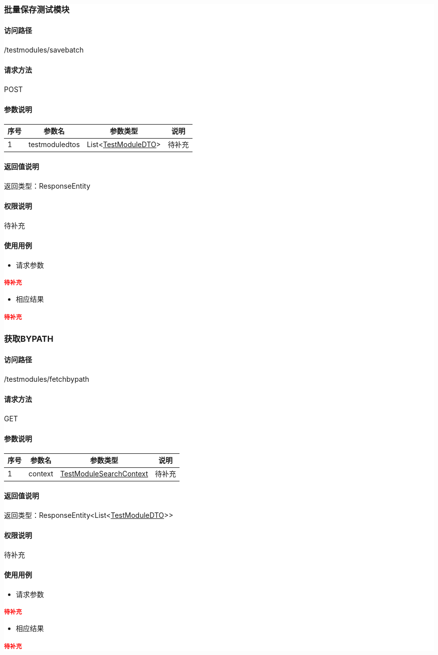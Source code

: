 ### 批量保存测试模块
#### 访问路径
/testmodules/savebatch

#### 请求方法
POST

#### 参数说明
| 序号 | 参数名 | 参数类型 | 说明 |
| -- | -- | -- | -- |
| 1 | testmoduledtos | List<[TestModuleDTO](#TestModuleDTO)> | 待补充 |

#### 返回值说明
返回类型：ResponseEntity<Boolean>

#### 权限说明
待补充

#### 使用用例
- 请求参数
```json
待补充
```
- 相应结果
```json
待补充
```

### 获取BYPATH
#### 访问路径
/testmodules/fetchbypath

#### 请求方法
GET

#### 参数说明
| 序号 | 参数名 | 参数类型 | 说明 |
| -- | -- | -- | -- |
| 1 | context | [TestModuleSearchContext](#TestModuleSearchContext) | 待补充 |

#### 返回值说明
返回类型：ResponseEntity<List<[TestModuleDTO](#TestModuleDTO)>>

#### 权限说明
待补充

#### 使用用例
- 请求参数
```json
待补充
```
- 相应结果
```json
待补充
```
